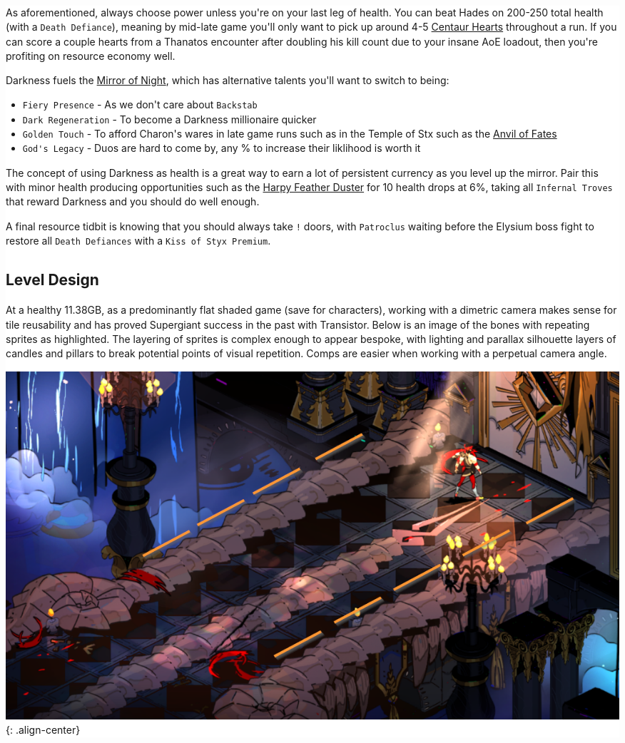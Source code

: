 As aforementioned, always choose power unless you're on your last leg of health. You can beat Hades on 200-250 total health (with a `Death Defiance`), meaning by mid-late game you'll only want to pick up around 4-5 [Centaur Hearts](https://hades.gamepedia.com/Centaur_Heart) throughout a run. If you can score a couple hearts from a Thanatos encounter after doubling his kill count due to your insane AoE loadout, then you're profiting on resource economy well.

Darkness fuels the [Mirror of Night](https://hades.gamepedia.com/Mirror_of_Night), which has alternative talents you'll want to switch to being:

- `Fiery Presence` - As we don't care about `Backstab`
- `Dark Regeneration` - To become a Darkness millionaire quicker
- `Golden Touch` - To afford Charon's wares in late game runs such as in the Temple of Stx such as the [Anvil of Fates](https://hades.gamepedia.com/Anvil_of_Fates)
- `God's Legacy` - Duos are hard to come by, any % to increase their liklihood is worth it

The concept of using Darkness as health is a great way to earn a lot of persistent currency as you level up the mirror. Pair this with minor health producing opportunities such as the [Harpy Feather Duster](https://hades.gamepedia.com/Harpy_Feather_Duster) for 10 health drops at 6%, taking all `Infernal Troves` that reward Darkness and you should do well enough.

A final resource tidbit is knowing that you should always take `!` doors, with `Patroclus` waiting before the Elysium boss fight to restore all `Death Defiances` with a `Kiss of Styx Premium`.

## Level Design

At a healthy 11.38GB, as a predominantly flat shaded game (save for characters), working with a dimetric camera makes sense for tile reusability and has proved Supergiant success in the past with Transistor. Below is an image of the bones with repeating sprites as highlighted. The layering of sprites is complex enough to appear bespoke, with lighting and parallax silhouette layers of candles and pillars to break potential points of visual repetition. Comps are easier when  working with a perpetual camera angle.

![Alt](\assets\images\2021-01-17-hades-game-review\tileset.png){: .align-center}
